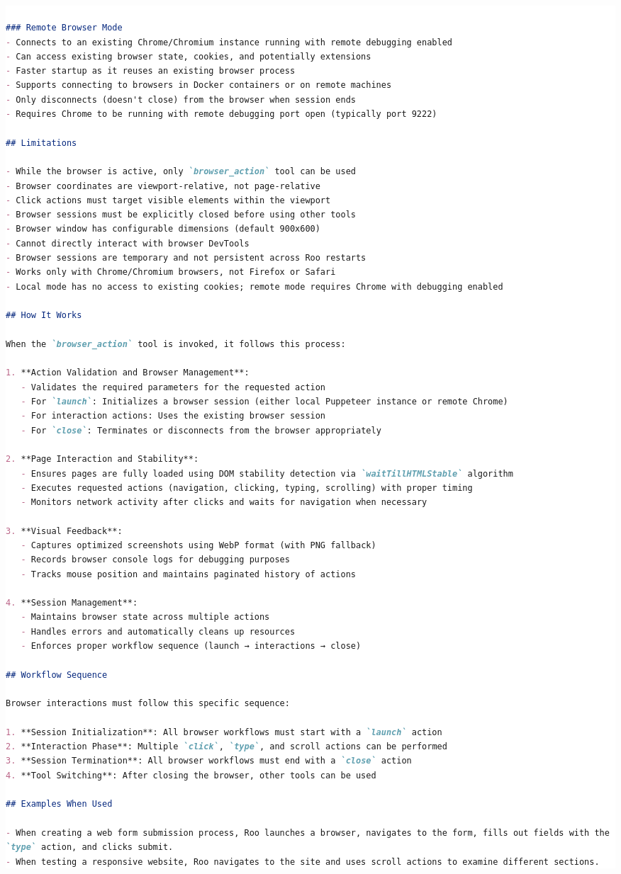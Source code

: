````markdown

### Remote Browser Mode
- Connects to an existing Chrome/Chromium instance running with remote debugging enabled
- Can access existing browser state, cookies, and potentially extensions
- Faster startup as it reuses an existing browser process
- Supports connecting to browsers in Docker containers or on remote machines
- Only disconnects (doesn't close) from the browser when session ends
- Requires Chrome to be running with remote debugging port open (typically port 9222)

## Limitations

- While the browser is active, only `browser_action` tool can be used
- Browser coordinates are viewport-relative, not page-relative
- Click actions must target visible elements within the viewport
- Browser sessions must be explicitly closed before using other tools
- Browser window has configurable dimensions (default 900x600)
- Cannot directly interact with browser DevTools
- Browser sessions are temporary and not persistent across Roo restarts
- Works only with Chrome/Chromium browsers, not Firefox or Safari
- Local mode has no access to existing cookies; remote mode requires Chrome with debugging enabled

## How It Works

When the `browser_action` tool is invoked, it follows this process:

1. **Action Validation and Browser Management**:
   - Validates the required parameters for the requested action
   - For `launch`: Initializes a browser session (either local Puppeteer instance or remote Chrome)
   - For interaction actions: Uses the existing browser session
   - For `close`: Terminates or disconnects from the browser appropriately

2. **Page Interaction and Stability**:
   - Ensures pages are fully loaded using DOM stability detection via `waitTillHTMLStable` algorithm
   - Executes requested actions (navigation, clicking, typing, scrolling) with proper timing
   - Monitors network activity after clicks and waits for navigation when necessary

3. **Visual Feedback**:
   - Captures optimized screenshots using WebP format (with PNG fallback)
   - Records browser console logs for debugging purposes
   - Tracks mouse position and maintains paginated history of actions

4. **Session Management**:
   - Maintains browser state across multiple actions
   - Handles errors and automatically cleans up resources
   - Enforces proper workflow sequence (launch → interactions → close)

## Workflow Sequence

Browser interactions must follow this specific sequence:

1. **Session Initialization**: All browser workflows must start with a `launch` action
2. **Interaction Phase**: Multiple `click`, `type`, and scroll actions can be performed
3. **Session Termination**: All browser workflows must end with a `close` action
4. **Tool Switching**: After closing the browser, other tools can be used

## Examples When Used

- When creating a web form submission process, Roo launches a browser, navigates to the form, fills out fields with the `type` action, and clicks submit.
- When testing a responsive website, Roo navigates to the site and uses scroll actions to examine different sections.
````